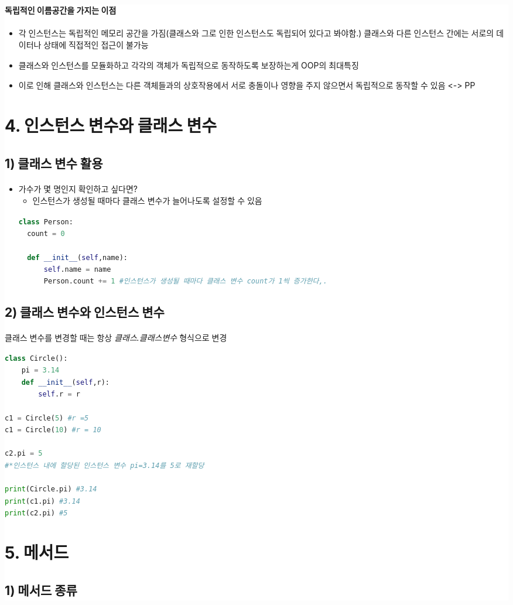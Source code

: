 #### 독립적인 이름공간을 가지는 이점

- 각 인스턴스는 독립적인 메모리 공간을 가짐(클래스와 그로 인한 인스턴스도 독립되어 있다고 봐야함.) 클래스와 다른 인스턴스 간에는 서로의 데이터나 상태에 직접적인 접근이 불가능

- 클래스와 인스턴스를 모듈화하고 각각의 객체가 독립적으로 동작하도록 보장하는게 OOP의 최대특징

- 이로 인해 클래스와 인스턴스는 다른 객체들과의 상호작용에서 서로 충돌이나 영향을 주지 않으면서 독립적으로 동작할 수 있음 <-> PP

# 4. 인스턴스 변수와 클래스 변수

## 1) 클래스 변수 활용

- 가수가 몇 명인지 확인하고 싶다면? 
    - 인스턴스가 생성될 때마다 클래스 변수가 늘어나도록 설정할 수 있음
  ```python
  class Person:
    count = 0

    def __init__(self,name):
        self.name = name
        Person.count += 1 #인스턴스가 생성될 때마다 클래스 변수 count가 1씩 증가한다,.
  
  ```

## 2) 클래스 변수와 인스턴스 변수

클래스 변수를 변경할 때는 항상 *클래스.클래스변수* 형식으로 변경


```python
class Circle():
    pi = 3.14
    def __init__(self,r):
        self.r = r

c1 = Circle(5) #r =5
c1 = Circle(10) #r = 10

c2.pi = 5 
#*인스턴스 내에 할당된 인스턴스 변수 pi=3.14를 5로 재할당

print(Circle.pi) #3.14
print(c1.pi) #3.14
print(c2.pi) #5

```


# 5. 메서드

## 1) 메서드 종류
